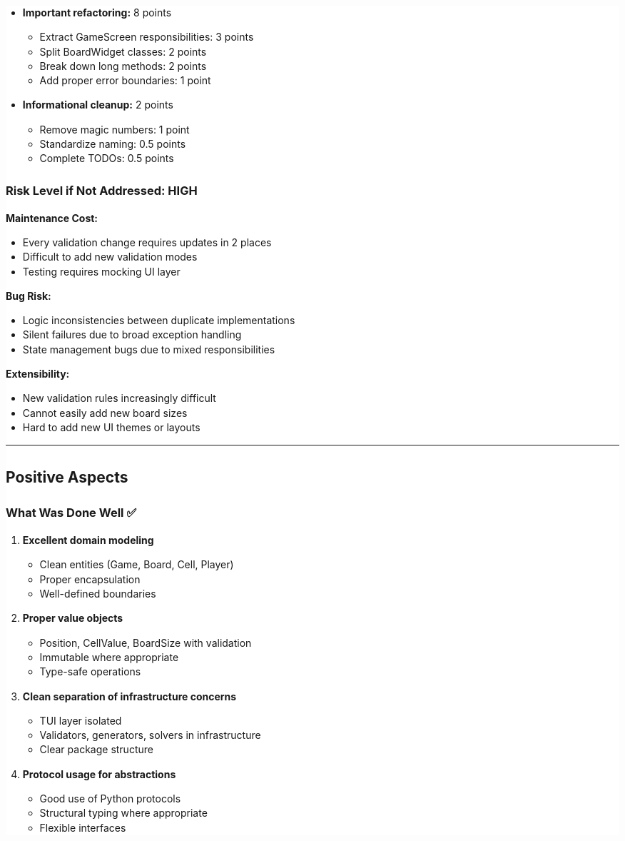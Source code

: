 - **Important refactoring:** 8 points
  - Extract GameScreen responsibilities: 3 points
  - Split BoardWidget classes: 2 points
  - Break down long methods: 2 points
  - Add proper error boundaries: 1 point

- **Informational cleanup:** 2 points
  - Remove magic numbers: 1 point
  - Standardize naming: 0.5 points
  - Complete TODOs: 0.5 points

### Risk Level if Not Addressed: HIGH

**Maintenance Cost:**
- Every validation change requires updates in 2 places
- Difficult to add new validation modes
- Testing requires mocking UI layer

**Bug Risk:**
- Logic inconsistencies between duplicate implementations
- Silent failures due to broad exception handling
- State management bugs due to mixed responsibilities

**Extensibility:**
- New validation rules increasingly difficult
- Cannot easily add new board sizes
- Hard to add new UI themes or layouts

---

## Positive Aspects

### What Was Done Well ✅

1. **Excellent domain modeling**
   - Clean entities (Game, Board, Cell, Player)
   - Proper encapsulation
   - Well-defined boundaries

2. **Proper value objects**
   - Position, CellValue, BoardSize with validation
   - Immutable where appropriate
   - Type-safe operations

3. **Clean separation of infrastructure concerns**
   - TUI layer isolated
   - Validators, generators, solvers in infrastructure
   - Clear package structure

4. **Protocol usage for abstractions**
   - Good use of Python protocols
   - Structural typing where appropriate
   - Flexible interfaces
